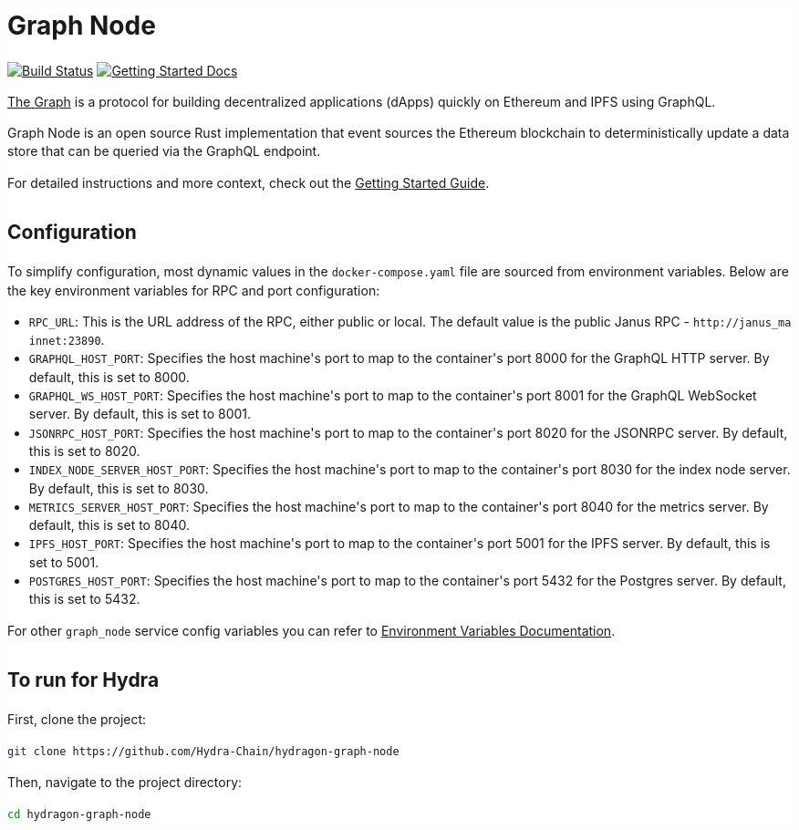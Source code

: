 # Graph Node

[![Build Status](https://github.com/graphprotocol/graph-node/actions/workflows/ci.yml/badge.svg)](https://github.com/graphprotocol/graph-node/actions/workflows/ci.yml?query=branch%3Amaster)
[![Getting Started Docs](https://img.shields.io/badge/docs-getting--started-brightgreen.svg)](docs/getting-started.md)

[The Graph](https://thegraph.com/) is a protocol for building decentralized applications (dApps) quickly on Ethereum and IPFS using GraphQL.

Graph Node is an open source Rust implementation that event sources the Ethereum blockchain to deterministically update a data store that can be queried via the GraphQL endpoint.

For detailed instructions and more context, check out the [Getting Started Guide](docs/getting-started.md).

## Configuration

To simplify configuration, most dynamic values in the `docker-compose.yaml` file are sourced from environment variables. Below are the key environment variables for RPC and port configuration:

- `RPC_URL`: This is the URL address of the RPC, either public or local. The default value is the public Janus RPC - `http://janus_mainnet:23890`.
- `GRAPHQL_HOST_PORT`: Specifies the host machine's port to map to the container's port 8000 for the GraphQL HTTP server. By default, this is set to 8000.
- `GRAPHQL_WS_HOST_PORT`: Specifies the host machine's port to map to the container's port 8001 for the GraphQL WebSocket server. By default, this is set to 8001.
- `JSONRPC_HOST_PORT`: Specifies the host machine's port to map to the container's port 8020 for the JSONRPC server. By default, this is set to 8020.
- `INDEX_NODE_SERVER_HOST_PORT`: Specifies the host machine's port to map to the container's port 8030 for the index node server. By default, this is set to 8030.
- `METRICS_SERVER_HOST_PORT`: Specifies the host machine's port to map to the container's port 8040 for the metrics server. By default, this is set to 8040.
- `IPFS_HOST_PORT`: Specifies the host machine's port to map to the container's port 5001 for the IPFS server. By default, this is set to 5001.
- `POSTGRES_HOST_PORT`: Specifies the host machine's port to map to the container's port 5432 for the Postgres server. By default, this is set to 5432.

For other `graph_node` service config variables you can refer to [Environment Variables Documentation](/docs/environment-variables.md).

## To run for Hydra

First, clone the project:
```sh
git clone https://github.com/Hydra-Chain/hydragon-graph-node
```

Then, navigate to the project directory:
```sh
cd hydragon-graph-node
```
